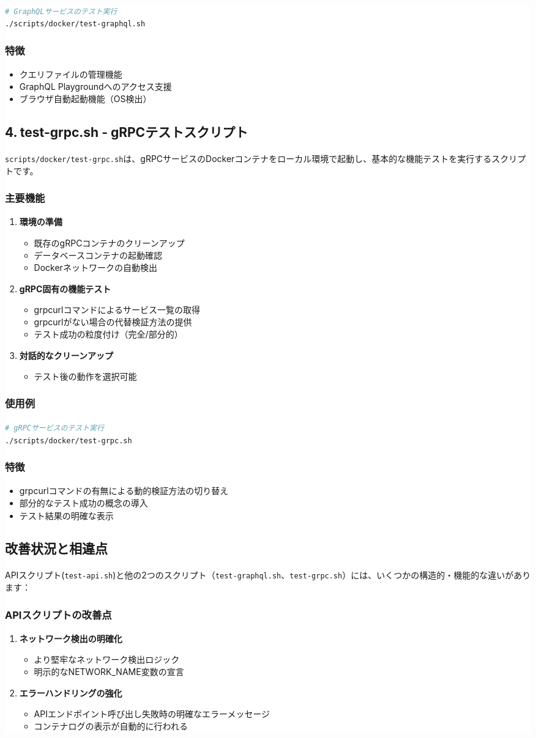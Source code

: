 ```bash
# GraphQLサービスのテスト実行
./scripts/docker/test-graphql.sh
```

### 特徴

- クエリファイルの管理機能
- GraphQL Playgroundへのアクセス支援
- ブラウザ自動起動機能（OS検出）

## 4. test-grpc.sh - gRPCテストスクリプト

`scripts/docker/test-grpc.sh`は、gRPCサービスのDockerコンテナをローカル環境で起動し、基本的な機能テストを実行するスクリプトです。

### 主要機能

1. **環境の準備**
   - 既存のgRPCコンテナのクリーンアップ
   - データベースコンテナの起動確認
   - Dockerネットワークの自動検出

2. **gRPC固有の機能テスト**
   - grpcurlコマンドによるサービス一覧の取得
   - grpcurlがない場合の代替検証方法の提供
   - テスト成功の粒度付け（完全/部分的）

3. **対話的なクリーンアップ**
   - テスト後の動作を選択可能

### 使用例

```bash
# gRPCサービスのテスト実行
./scripts/docker/test-grpc.sh
```

### 特徴

- grpcurlコマンドの有無による動的検証方法の切り替え
- 部分的なテスト成功の概念の導入
- テスト結果の明確な表示

## 改善状況と相違点

APIスクリプト(`test-api.sh`)と他の2つのスクリプト（`test-graphql.sh`、`test-grpc.sh`）には、いくつかの構造的・機能的な違いがあります：

### APIスクリプトの改善点

1. **ネットワーク検出の明確化**
   - より堅牢なネットワーク検出ロジック
   - 明示的なNETWORK_NAME変数の宣言

2. **エラーハンドリングの強化**
   - APIエンドポイント呼び出し失敗時の明確なエラーメッセージ
   - コンテナログの表示が自動的に行われる
